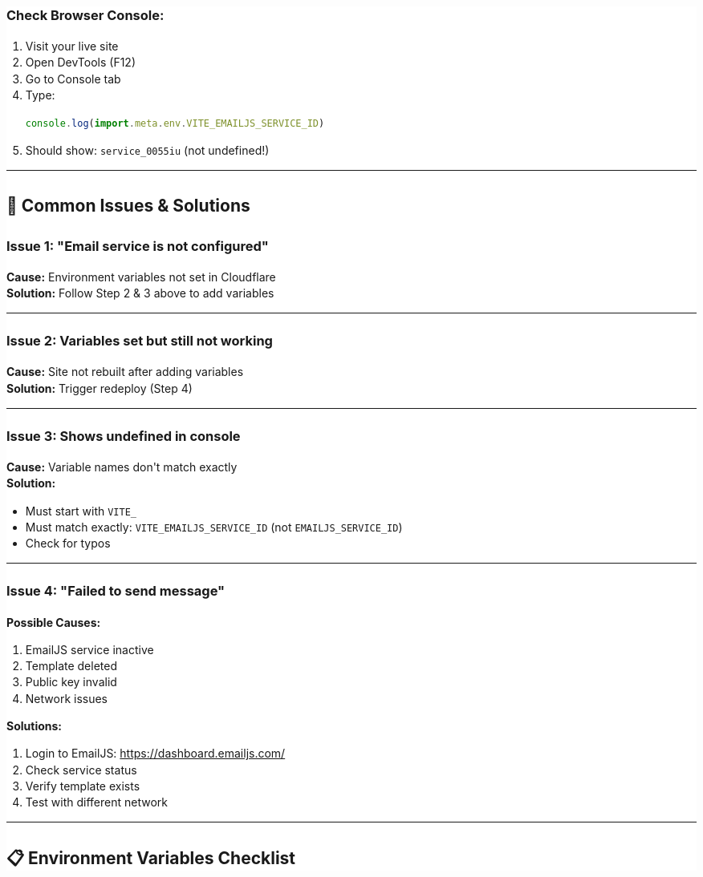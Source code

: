 ### Check Browser Console:

1. Visit your live site
2. Open DevTools (F12)
3. Go to Console tab
4. Type:
   ```javascript
   console.log(import.meta.env.VITE_EMAILJS_SERVICE_ID)
   ```
5. Should show: `service_0055iu` (not undefined!)

---

## 🐛 Common Issues & Solutions

### Issue 1: "Email service is not configured"
**Cause:** Environment variables not set in Cloudflare  
**Solution:** Follow Step 2 & 3 above to add variables

---

### Issue 2: Variables set but still not working
**Cause:** Site not rebuilt after adding variables  
**Solution:** Trigger redeploy (Step 4)

---

### Issue 3: Shows undefined in console
**Cause:** Variable names don't match exactly  
**Solution:** 
- Must start with `VITE_`
- Must match exactly: `VITE_EMAILJS_SERVICE_ID` (not `EMAILJS_SERVICE_ID`)
- Check for typos

---

### Issue 4: "Failed to send message"
**Possible Causes:**
1. EmailJS service inactive
2. Template deleted
3. Public key invalid
4. Network issues

**Solutions:**
1. Login to EmailJS: https://dashboard.emailjs.com/
2. Check service status
3. Verify template exists
4. Test with different network

---

## 📋 Environment Variables Checklist
